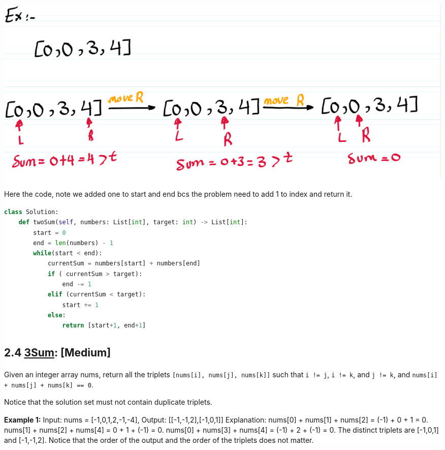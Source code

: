 ![Screenshot ١١-١٧-٢٠٢٤ ١٨.١٣.٥٩.png](../Imgs/PS/Screenshot_--_..%2013.png)

Here the code, note we added one to start and end bcs the problem need to add 1 to index and return it.

```python
class Solution:
    def twoSum(self, numbers: List[int], target: int) -> List[int]:       
        start = 0
        end = len(numbers) - 1
        while(start < end):
            currentSum = numbers[start] + numbers[end]
            if ( currentSum > target):
                end -= 1
            elif (currentSum < target):
                start += 1
            else:
                return [start+1, end+1]
```

## **2.4 [](https://leetcode.com/problems/two-sum-ii-input-array-is-sorted/description/)**[3Sum](https://leetcode.com/problems/3sum/description/): **[Medium]**

Given an integer array nums, return all the triplets `[nums[i], nums[j], nums[k]]` such that `i != j`, `i != k`, and `j != k`, and `nums[i] + nums[j] + nums[k] == 0`.

Notice that the solution set must not contain duplicate triplets.

**Example 1:** Input: nums = [-1,0,1,2,-1,-4], Output: [[-1,-1,2],[-1,0,1]]
Explanation:
nums[0] + nums[1] + nums[2] = (-1) + 0 + 1 = 0.
nums[1] + nums[2] + nums[4] = 0 + 1 + (-1) = 0.
nums[0] + nums[3] + nums[4] = (-1) + 2 + (-1) = 0.
The distinct triplets are [-1,0,1] and [-1,-1,2].
Notice that the order of the output and the order of the triplets does not matter.
